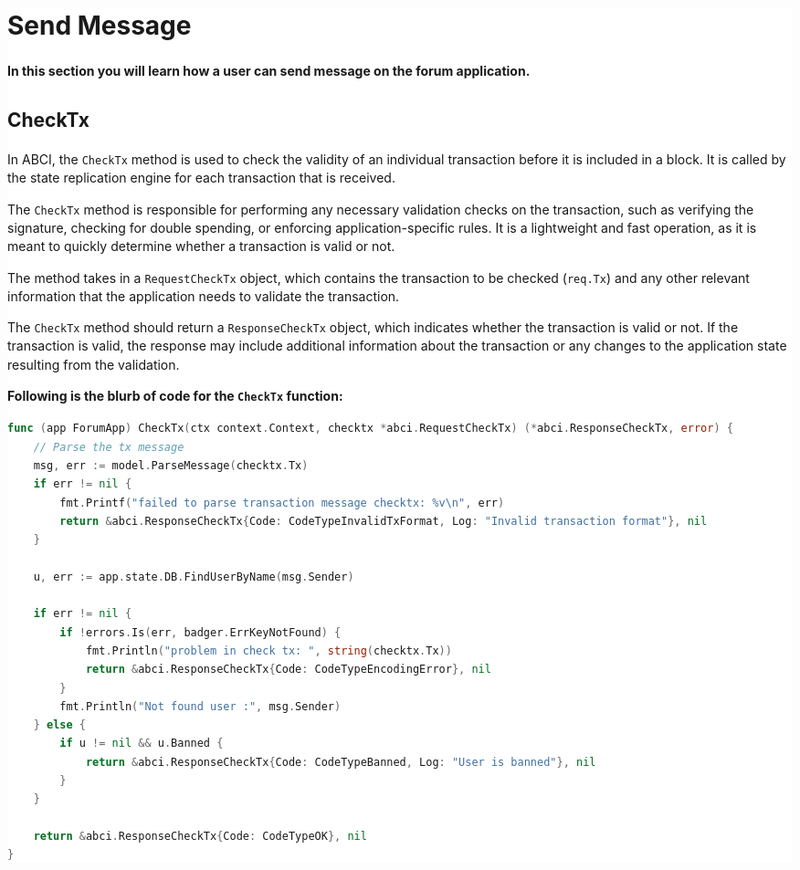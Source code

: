 # Send Message

**In this section you will learn how a user can send message on the forum application.**

## CheckTx

In ABCI, the `CheckTx` method is used to check the validity of an individual transaction before it is included in a block. It is called by the state replication engine for each transaction that is received.

The `CheckTx` method is responsible for performing any necessary validation checks on the transaction, such as verifying the signature, checking for double spending, or enforcing application-specific rules. It is a lightweight and fast operation, as it is meant to quickly determine whether a transaction is valid or not.

The method takes in a `RequestCheckTx` object, which contains the transaction to be checked (`req.Tx`) and any other relevant information that the application needs to validate the transaction.

The `CheckTx` method should return a `ResponseCheckTx` object, which indicates whether the transaction is valid or not. If the transaction is valid, the response may include additional information about the transaction or any changes to the application state resulting from the validation.

**Following is the blurb of code for the `CheckTx` function:**

```go
func (app ForumApp) CheckTx(ctx context.Context, checktx *abci.RequestCheckTx) (*abci.ResponseCheckTx, error) {
    // Parse the tx message
    msg, err := model.ParseMessage(checktx.Tx)
    if err != nil {
        fmt.Printf("failed to parse transaction message checktx: %v\n", err)
        return &abci.ResponseCheckTx{Code: CodeTypeInvalidTxFormat, Log: "Invalid transaction format"}, nil
    }

    u, err := app.state.DB.FindUserByName(msg.Sender)

    if err != nil {
        if !errors.Is(err, badger.ErrKeyNotFound) {
            fmt.Println("problem in check tx: ", string(checktx.Tx))
            return &abci.ResponseCheckTx{Code: CodeTypeEncodingError}, nil
        }
        fmt.Println("Not found user :", msg.Sender)
    } else {
        if u != nil && u.Banned {
            return &abci.ResponseCheckTx{Code: CodeTypeBanned, Log: "User is banned"}, nil
        }
    }

    return &abci.ResponseCheckTx{Code: CodeTypeOK}, nil
}
```
